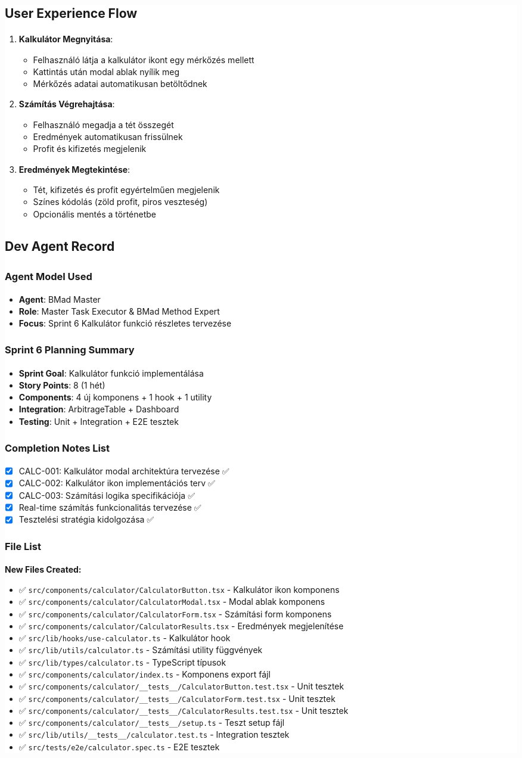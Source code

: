 ## User Experience Flow

1. **Kalkulátor Megnyitása**:
   - Felhasználó látja a kalkulátor ikont egy mérkőzés mellett
   - Kattintás után modal ablak nyílik meg
   - Mérkőzés adatai automatikusan betöltődnek

2. **Számítás Végrehajtása**:
   - Felhasználó megadja a tét összegét
   - Eredmények automatikusan frissülnek
   - Profit és kifizetés megjelenik

3. **Eredmények Megtekintése**:
   - Tét, kifizetés és profit egyértelműen megjelenik
   - Színes kódolás (zöld profit, piros veszteség)
   - Opcionális mentés a történetbe

## Dev Agent Record

### Agent Model Used
- **Agent**: BMad Master
- **Role**: Master Task Executor & BMad Method Expert
- **Focus**: Sprint 6 Kalkulátor funkció részletes tervezése

### Sprint 6 Planning Summary
- **Sprint Goal**: Kalkulátor funkció implementálása
- **Story Points**: 8 (1 hét)
- **Components**: 4 új komponens + 1 hook + 1 utility
- **Integration**: ArbitrageTable + Dashboard
- **Testing**: Unit + Integration + E2E tesztek

### Completion Notes List
- [x] CALC-001: Kalkulátor modal architektúra tervezése ✅
- [x] CALC-002: Kalkulátor ikon implementációs terv ✅
- [x] CALC-003: Számítási logika specifikációja ✅
- [x] Real-time számítás funkcionalitás tervezése ✅
- [x] Tesztelési stratégia kidolgozása ✅

### File List
**New Files Created:**
- ✅ `src/components/calculator/CalculatorButton.tsx` - Kalkulátor ikon komponens
- ✅ `src/components/calculator/CalculatorModal.tsx` - Modal ablak komponens
- ✅ `src/components/calculator/CalculatorForm.tsx` - Számítási form komponens
- ✅ `src/components/calculator/CalculatorResults.tsx` - Eredmények megjelenítése
- ✅ `src/lib/hooks/use-calculator.ts` - Kalkulátor hook
- ✅ `src/lib/utils/calculator.ts` - Számítási utility függvények
- ✅ `src/lib/types/calculator.ts` - TypeScript típusok
- ✅ `src/components/calculator/index.ts` - Komponens export fájl
- ✅ `src/components/calculator/__tests__/CalculatorButton.test.tsx` - Unit tesztek
- ✅ `src/components/calculator/__tests__/CalculatorForm.test.tsx` - Unit tesztek
- ✅ `src/components/calculator/__tests__/CalculatorResults.test.tsx` - Unit tesztek
- ✅ `src/components/calculator/__tests__/setup.ts` - Teszt setup fájl
- ✅ `src/lib/utils/__tests__/calculator.test.ts` - Integration tesztek
- ✅ `src/tests/e2e/calculator.spec.ts` - E2E tesztek
